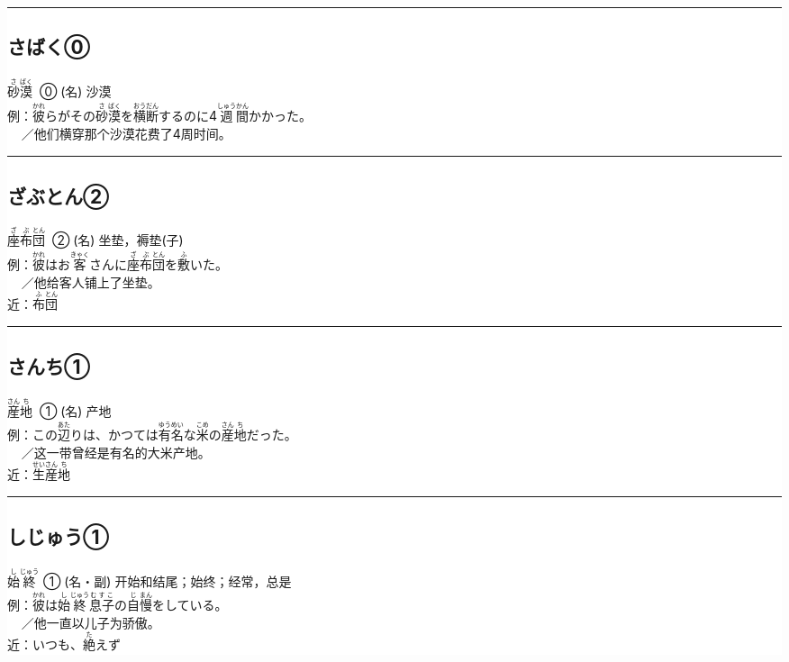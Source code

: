 - - -

## さばく⓪

<span>
  <ruby>砂<rt>さ</rt>漠<rt>ばく</rt></ruby>
</span>&nbsp;⓪ (名) 沙漠
<div>
  <font> 例</font>：<ruby>彼<rt>かれ</rt>らがその<rt></rt>砂<rt>さ</rt>漠<rt>ばく</rt>を<rt></rt>横<rt>おう</rt>断<rt>だん</rt>するのに4<rt></rt>週<rt>しゅう</rt>間<rt>かん</rt>かかった。</ruby><br>&nbsp;&nbsp;&nbsp;&nbsp;／他们横穿那个沙漠花费了4周时间。
</div>

- - -

## ざぶとん②

<span>
  <ruby>座<rt>ざ</rt>布<rt>ぶ</rt>団<rt>とん</rt></ruby>
</span>&nbsp;② (名) 坐垫，褥垫(子)
<div>
  <font> 例</font>：<ruby>彼<rt>かれ</rt>はお<rt></rt>客<rt>きゃく</rt>さんに<rt></rt>座<rt>ざ</rt>布<rt>ぶ</rt>団<rt>とん</rt>を<rt></rt>敷<rt>ふ</rt>いた。</ruby><br>&nbsp;&nbsp;&nbsp;&nbsp;／他给客人铺上了坐垫。
  <br>
  <font> 近</font>：<ruby>布<rt>ふ</rt>団<rt>とん</rt></ruby>
</div>

- - -

## さんち①

<span>
  <ruby>産<rt>さん</rt>地<rt>ち</rt></ruby>
</span>&nbsp;① (名) 产地
<div>
  <font> 例</font>：<ruby>この<rt></rt>辺<rt>あた</rt>りは、かつては<rt></rt>有<rt>ゆう</rt>名<rt>めい</rt>な<rt></rt>米<rt>こめ</rt>の<rt></rt>産<rt>さん</rt>地<rt>ち</rt>だった。</ruby><br>&nbsp;&nbsp;&nbsp;&nbsp;／这一带曾经是有名的大米产地。
  <br>
  <font> 近</font>：<ruby>生<rt>せい</rt>産<rt>さん</rt>地<rt>ち</rt></ruby>
</div>

- - -

## しじゅう①

<span>
  <ruby>始<rt>し</rt>終<rt>じゅう</rt></ruby>
</span>&nbsp;① (名・副) 开始和结尾；始终；经常，总是
<div>
  <font> 例</font>：<ruby>彼<rt>かれ</rt>は<rt></rt>始<rt>し</rt>終<rt>じゅう</rt>息子<rt>むすこ</rt>の<rt></rt>自<rt>じ</rt>慢<rt>まん</rt>をしている。</ruby><br>&nbsp;&nbsp;&nbsp;&nbsp;／他一直以儿子为骄傲。
  <br>
  <font> 近</font>：<ruby>いつも</ruby>、<ruby>絶<rt>た</rt>えず</ruby>
</div>
